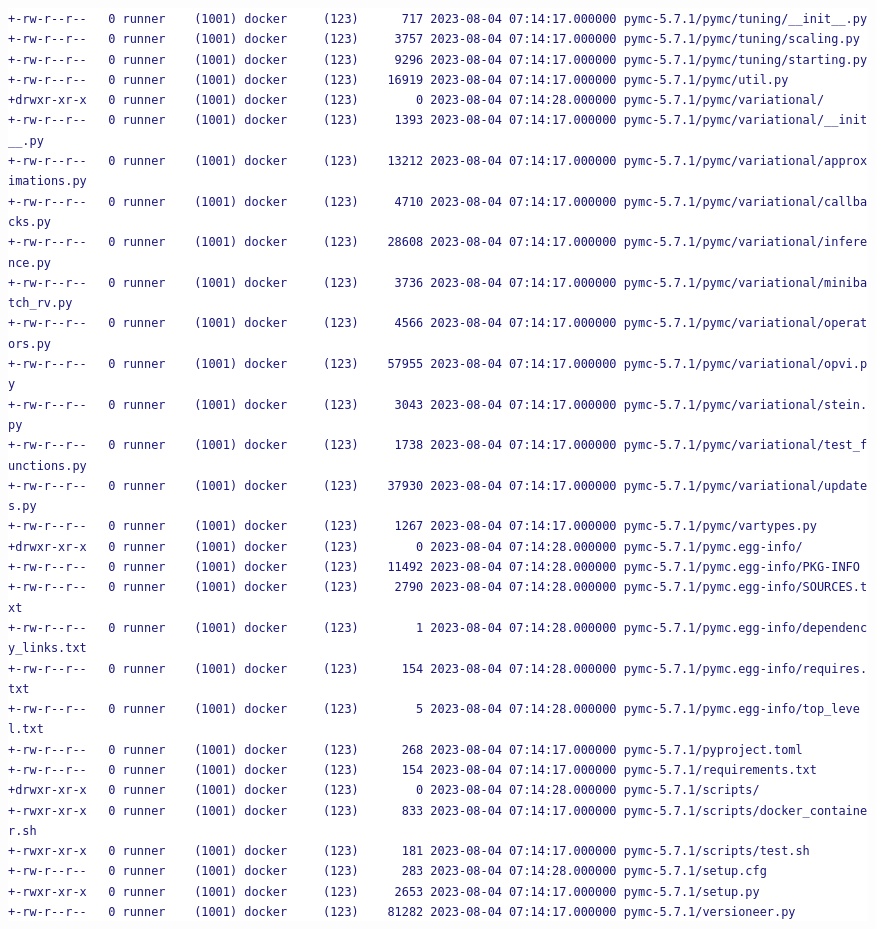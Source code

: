 ```diff
+-rw-r--r--   0 runner    (1001) docker     (123)      717 2023-08-04 07:14:17.000000 pymc-5.7.1/pymc/tuning/__init__.py
+-rw-r--r--   0 runner    (1001) docker     (123)     3757 2023-08-04 07:14:17.000000 pymc-5.7.1/pymc/tuning/scaling.py
+-rw-r--r--   0 runner    (1001) docker     (123)     9296 2023-08-04 07:14:17.000000 pymc-5.7.1/pymc/tuning/starting.py
+-rw-r--r--   0 runner    (1001) docker     (123)    16919 2023-08-04 07:14:17.000000 pymc-5.7.1/pymc/util.py
+drwxr-xr-x   0 runner    (1001) docker     (123)        0 2023-08-04 07:14:28.000000 pymc-5.7.1/pymc/variational/
+-rw-r--r--   0 runner    (1001) docker     (123)     1393 2023-08-04 07:14:17.000000 pymc-5.7.1/pymc/variational/__init__.py
+-rw-r--r--   0 runner    (1001) docker     (123)    13212 2023-08-04 07:14:17.000000 pymc-5.7.1/pymc/variational/approximations.py
+-rw-r--r--   0 runner    (1001) docker     (123)     4710 2023-08-04 07:14:17.000000 pymc-5.7.1/pymc/variational/callbacks.py
+-rw-r--r--   0 runner    (1001) docker     (123)    28608 2023-08-04 07:14:17.000000 pymc-5.7.1/pymc/variational/inference.py
+-rw-r--r--   0 runner    (1001) docker     (123)     3736 2023-08-04 07:14:17.000000 pymc-5.7.1/pymc/variational/minibatch_rv.py
+-rw-r--r--   0 runner    (1001) docker     (123)     4566 2023-08-04 07:14:17.000000 pymc-5.7.1/pymc/variational/operators.py
+-rw-r--r--   0 runner    (1001) docker     (123)    57955 2023-08-04 07:14:17.000000 pymc-5.7.1/pymc/variational/opvi.py
+-rw-r--r--   0 runner    (1001) docker     (123)     3043 2023-08-04 07:14:17.000000 pymc-5.7.1/pymc/variational/stein.py
+-rw-r--r--   0 runner    (1001) docker     (123)     1738 2023-08-04 07:14:17.000000 pymc-5.7.1/pymc/variational/test_functions.py
+-rw-r--r--   0 runner    (1001) docker     (123)    37930 2023-08-04 07:14:17.000000 pymc-5.7.1/pymc/variational/updates.py
+-rw-r--r--   0 runner    (1001) docker     (123)     1267 2023-08-04 07:14:17.000000 pymc-5.7.1/pymc/vartypes.py
+drwxr-xr-x   0 runner    (1001) docker     (123)        0 2023-08-04 07:14:28.000000 pymc-5.7.1/pymc.egg-info/
+-rw-r--r--   0 runner    (1001) docker     (123)    11492 2023-08-04 07:14:28.000000 pymc-5.7.1/pymc.egg-info/PKG-INFO
+-rw-r--r--   0 runner    (1001) docker     (123)     2790 2023-08-04 07:14:28.000000 pymc-5.7.1/pymc.egg-info/SOURCES.txt
+-rw-r--r--   0 runner    (1001) docker     (123)        1 2023-08-04 07:14:28.000000 pymc-5.7.1/pymc.egg-info/dependency_links.txt
+-rw-r--r--   0 runner    (1001) docker     (123)      154 2023-08-04 07:14:28.000000 pymc-5.7.1/pymc.egg-info/requires.txt
+-rw-r--r--   0 runner    (1001) docker     (123)        5 2023-08-04 07:14:28.000000 pymc-5.7.1/pymc.egg-info/top_level.txt
+-rw-r--r--   0 runner    (1001) docker     (123)      268 2023-08-04 07:14:17.000000 pymc-5.7.1/pyproject.toml
+-rw-r--r--   0 runner    (1001) docker     (123)      154 2023-08-04 07:14:17.000000 pymc-5.7.1/requirements.txt
+drwxr-xr-x   0 runner    (1001) docker     (123)        0 2023-08-04 07:14:28.000000 pymc-5.7.1/scripts/
+-rwxr-xr-x   0 runner    (1001) docker     (123)      833 2023-08-04 07:14:17.000000 pymc-5.7.1/scripts/docker_container.sh
+-rwxr-xr-x   0 runner    (1001) docker     (123)      181 2023-08-04 07:14:17.000000 pymc-5.7.1/scripts/test.sh
+-rw-r--r--   0 runner    (1001) docker     (123)      283 2023-08-04 07:14:28.000000 pymc-5.7.1/setup.cfg
+-rwxr-xr-x   0 runner    (1001) docker     (123)     2653 2023-08-04 07:14:17.000000 pymc-5.7.1/setup.py
+-rw-r--r--   0 runner    (1001) docker     (123)    81282 2023-08-04 07:14:17.000000 pymc-5.7.1/versioneer.py
```
